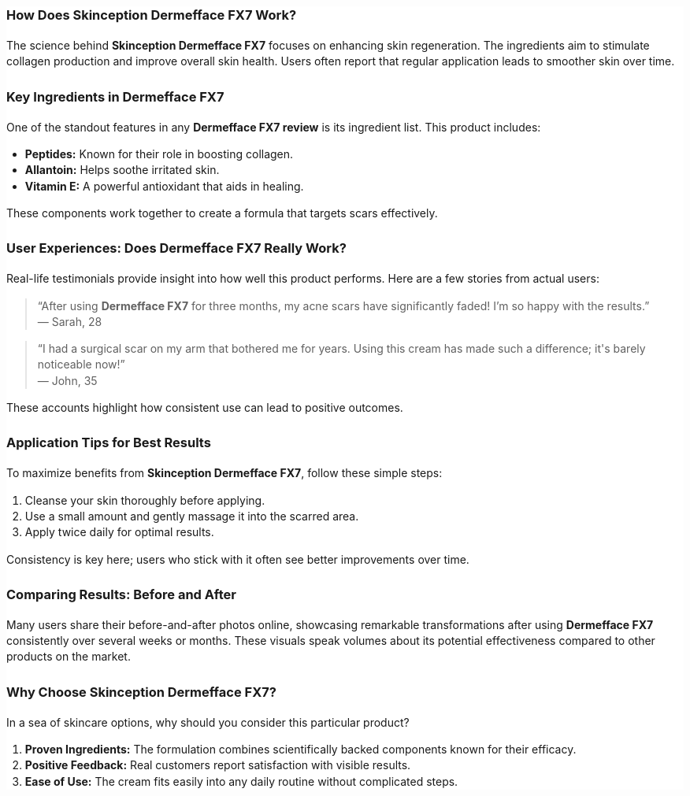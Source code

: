### How Does Skinception Dermefface FX7 Work?

The science behind **Skinception Dermefface FX7** focuses on enhancing skin regeneration. The ingredients aim to stimulate collagen production and improve overall skin health. Users often report that regular application leads to smoother skin over time.

### Key Ingredients in Dermefface FX7

One of the standout features in any **Dermefface FX7 review** is its ingredient list. This product includes:

- **Peptides:** Known for their role in boosting collagen.
- **Allantoin:** Helps soothe irritated skin.
- **Vitamin E:** A powerful antioxidant that aids in healing.

These components work together to create a formula that targets scars effectively.

### User Experiences: Does Dermefface FX7 Really Work?

Real-life testimonials provide insight into how well this product performs. Here are a few stories from actual users:

> “After using **Dermefface FX7** for three months, my acne scars have significantly faded! I’m so happy with the results.”  
> — Sarah, 28

> “I had a surgical scar on my arm that bothered me for years. Using this cream has made such a difference; it's barely noticeable now!”  
> — John, 35

These accounts highlight how consistent use can lead to positive outcomes.

### Application Tips for Best Results

To maximize benefits from **Skinception Dermefface FX7**, follow these simple steps:

1. Cleanse your skin thoroughly before applying.
2. Use a small amount and gently massage it into the scarred area.
3. Apply twice daily for optimal results.

Consistency is key here; users who stick with it often see better improvements over time.

### Comparing Results: Before and After

Many users share their before-and-after photos online, showcasing remarkable transformations after using **Dermefface FX7** consistently over several weeks or months. These visuals speak volumes about its potential effectiveness compared to other products on the market.

### Why Choose Skinception Dermefface FX7?

In a sea of skincare options, why should you consider this particular product? 

1. **Proven Ingredients:** The formulation combines scientifically backed components known for their efficacy.
2. **Positive Feedback:** Real customers report satisfaction with visible results.
3. **Ease of Use:** The cream fits easily into any daily routine without complicated steps.
